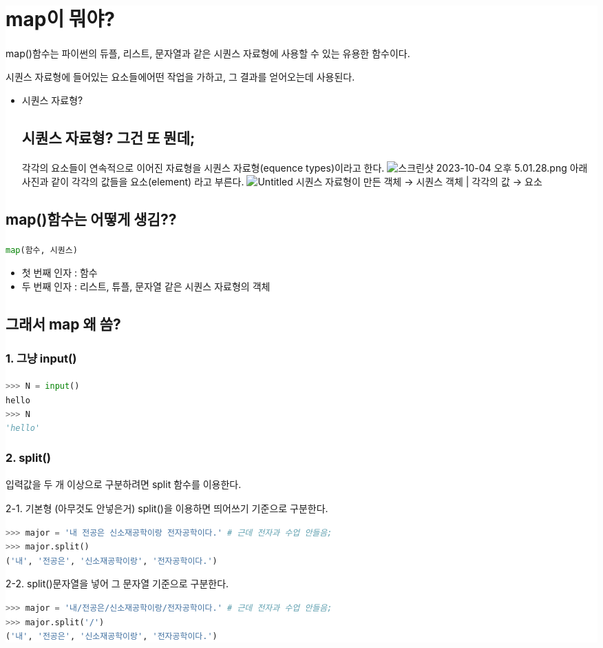 # map이 뭐야?

map()함수는 파이썬의 듀플, 리스트, 문자열과 같은 시퀀스 자료형에 사용할 수 있는 유용한 함수이다.

시퀀스 자료형에 들어있는 요소들에어떤 작업을 가하고, 그 결과를 얻어오는데 사용된다.

-   시퀀스 자료형?
    ## 시퀀스 자료형? 그건 또 뭔데;
    각각의 요소들이 연속적으로 이어진 자료형을 시퀀스 자료형(equence types)이라고 한다.
    ![스크린샷 2023-10-04 오후 5.01.28.png](https://prod-files-secure.s3.us-west-2.amazonaws.com/fa9bcf14-e8fb-4f87-a132-69cefc740723/ac41c403-072b-4ce3-b525-ab548ff3786c/%E1%84%89%E1%85%B3%E1%84%8F%E1%85%B3%E1%84%85%E1%85%B5%E1%86%AB%E1%84%89%E1%85%A3%E1%86%BA_2023-10-04_%E1%84%8B%E1%85%A9%E1%84%92%E1%85%AE_5.01.28.png)
    아래 사진과 같이 각각의 값들을 요소(element) 라고 부른다.
    ![Untitled](https://prod-files-secure.s3.us-west-2.amazonaws.com/fa9bcf14-e8fb-4f87-a132-69cefc740723/1620f753-ed17-4863-9865-97ec8a462b31/Untitled.png)
    시퀀스 자료형이 만든 객체 → 시퀀스 객체 | 각각의 값 → 요소

## map()함수는 어떻게 생김??

```python
map(함수, 시퀀스)
```

-   첫 번째 인자 : 함수
-   두 번째 인자 : 리스트, 튜플, 문자열 같은 시퀀스 자료형의 객체

## 그래서 map 왜 씀?

### 1. 그냥 input()

```python
>>> N = input()
hello
>>> N
'hello'
```

### 2. split()

입력값을 두 개 이상으로 구분하려면 split 함수를 이용한다.

2-1. 기본형 (아무것도 안넣은거) split()을 이용하면 띄어쓰기 기준으로 구분한다.

```python
>>> major = '내 전공은 신소재공학이랑 전자공학이다.' # 근데 전자과 수업 안들음;
>>> major.split()
('내', '전공은', '신소재공학이랑', '전자공학이다.')
```

2-2. split()문자열을 넣어 그 문자열 기준으로 구분한다.

```python
>>> major = '내/전공은/신소재공학이랑/전자공학이다.' # 근데 전자과 수업 안들음;
>>> major.split('/')
('내', '전공은', '신소재공학이랑', '전자공학이다.')
```

